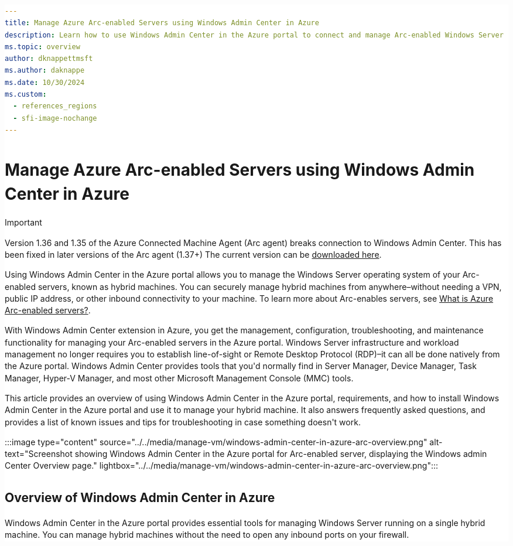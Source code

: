```yaml
---
title: Manage Azure Arc-enabled Servers using Windows Admin Center in Azure
description: Learn how to use Windows Admin Center in the Azure portal to connect and manage Arc-enabled Windows Server
ms.topic: overview
author: dknappettmsft
ms.author: daknappe
ms.date: 10/30/2024
ms.custom:
  - references_regions
  - sfi-image-nochange
---
```


# Manage Azure Arc-enabled Servers using Windows Admin Center in Azure

> [!IMPORTANT]
> Version 1.36 and 1.35 of the Azure Connected Machine Agent (Arc agent) breaks connection to Windows Admin Center. This has been fixed in later versions of the Arc agent (1.37+) The current version can be [downloaded here](https://aka.ms/AzureConnectedMachineAgent).

Using Windows Admin Center in the Azure portal allows you to manage the Windows Server operating system of your Arc-enabled servers, known as hybrid machines. You can securely manage hybrid machines from anywhere–without needing a VPN, public IP address, or other inbound connectivity to your machine. To learn more about Arc-enables servers, see [What is Azure Arc-enabled servers?](/azure/azure-arc/servers/overview).

With Windows Admin Center extension in Azure, you get the management, configuration, troubleshooting, and maintenance functionality for managing your Arc-enabled servers in the Azure portal. Windows Server infrastructure and workload management  no longer requires you to establish line-of-sight or Remote Desktop Protocol (RDP)–it can all be done natively from the Azure portal. Windows Admin Center provides tools that you'd normally find in Server Manager, Device Manager, Task Manager, Hyper-V Manager, and most other Microsoft Management Console (MMC) tools.

This article provides an overview of using Windows Admin Center in the Azure portal, requirements, and how to install Windows Admin Center in the Azure portal  and use it to manage your hybrid machine. It also answers frequently asked questions, and provides a list of known issues and tips for troubleshooting in case something doesn't work.

:::image type="content" source="../../media/manage-vm/windows-admin-center-in-azure-arc-overview.png" alt-text="Screenshot showing Windows Admin Center in the Azure portal for Arc-enabled server, displaying the Windows admin Center Overview page." lightbox="../../media/manage-vm/windows-admin-center-in-azure-arc-overview.png":::

## Overview of Windows Admin Center in Azure

Windows Admin Center in the Azure portal provides essential tools for managing Windows Server running on a single hybrid machine. You can manage hybrid machines without the need to open any inbound ports on your firewall.
